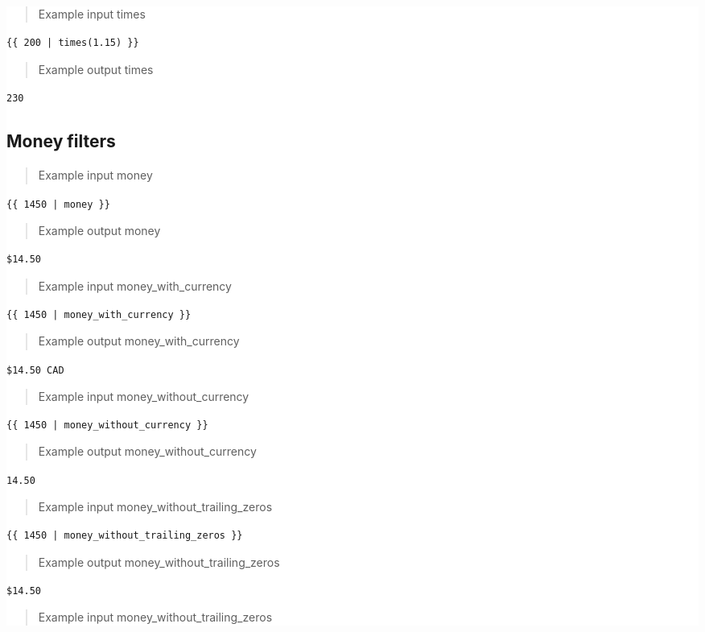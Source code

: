 > Example input times

```jinja
{{ 200 | times(1.15) }}
```

> Example output times

```html
230
```

## Money filters

> Example input money

```jinja
{{ 1450 | money }}
```

> Example output money

```html
$14.50
```

> Example input money_with_currency

```jinja
{{ 1450 | money_with_currency }}
```

> Example output money_with_currency

```html
$14.50 CAD
```

> Example input money_without_currency

```jinja
{{ 1450 | money_without_currency }}
```

> Example output money_without_currency

```html
14.50
```

> Example input money_without_trailing_zeros

```jinja
{{ 1450 | money_without_trailing_zeros }}
```

> Example output money_without_trailing_zeros

```html
$14.50
```

> Example input money_without_trailing_zeros
